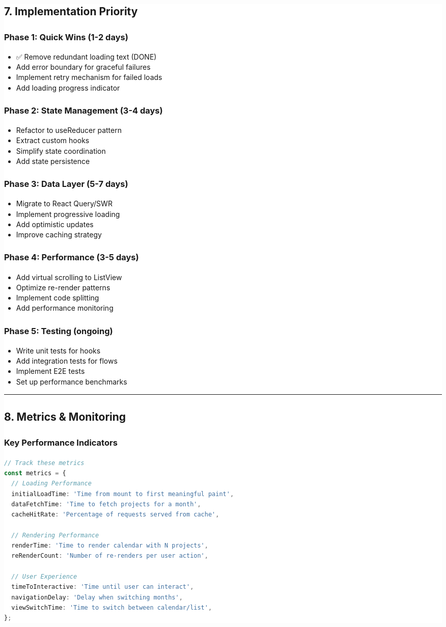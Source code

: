 
## 7. Implementation Priority

### Phase 1: Quick Wins (1-2 days)
- ✅ Remove redundant loading text (DONE)
- Add error boundary for graceful failures
- Implement retry mechanism for failed loads
- Add loading progress indicator

### Phase 2: State Management (3-4 days)
- Refactor to useReducer pattern
- Extract custom hooks
- Simplify state coordination
- Add state persistence

### Phase 3: Data Layer (5-7 days)
- Migrate to React Query/SWR
- Implement progressive loading
- Add optimistic updates
- Improve caching strategy

### Phase 4: Performance (3-5 days)
- Add virtual scrolling to ListView
- Optimize re-render patterns
- Implement code splitting
- Add performance monitoring

### Phase 5: Testing (ongoing)
- Write unit tests for hooks
- Add integration tests for flows
- Implement E2E tests
- Set up performance benchmarks

---

## 8. Metrics & Monitoring

### Key Performance Indicators

```typescript
// Track these metrics
const metrics = {
  // Loading Performance
  initialLoadTime: 'Time from mount to first meaningful paint',
  dataFetchTime: 'Time to fetch projects for a month',
  cacheHitRate: 'Percentage of requests served from cache',

  // Rendering Performance
  renderTime: 'Time to render calendar with N projects',
  reRenderCount: 'Number of re-renders per user action',

  // User Experience
  timeToInteractive: 'Time until user can interact',
  navigationDelay: 'Delay when switching months',
  viewSwitchTime: 'Time to switch between calendar/list',
};
```
